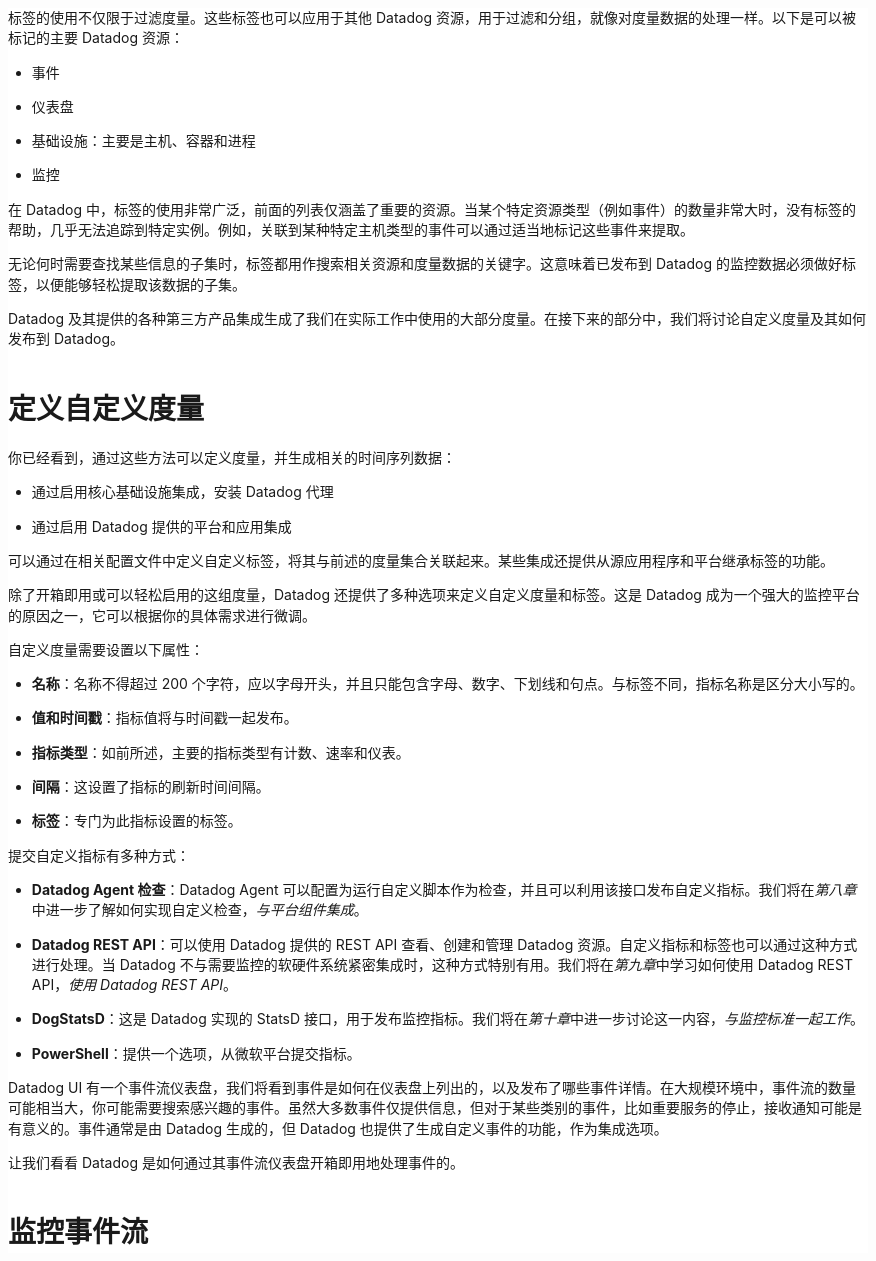 标签的使用不仅限于过滤度量。这些标签也可以应用于其他 Datadog 资源，用于过滤和分组，就像对度量数据的处理一样。以下是可以被标记的主要 Datadog 资源：

+   事件

+   仪表盘

+   基础设施：主要是主机、容器和进程

+   监控

在 Datadog 中，标签的使用非常广泛，前面的列表仅涵盖了重要的资源。当某个特定资源类型（例如事件）的数量非常大时，没有标签的帮助，几乎无法追踪到特定实例。例如，关联到某种特定主机类型的事件可以通过适当地标记这些事件来提取。

无论何时需要查找某些信息的子集时，标签都用作搜索相关资源和度量数据的关键字。这意味着已发布到 Datadog 的监控数据必须做好标签，以便能够轻松提取该数据的子集。

Datadog 及其提供的各种第三方产品集成生成了我们在实际工作中使用的大部分度量。在接下来的部分中，我们将讨论自定义度量及其如何发布到 Datadog。

# 定义自定义度量

你已经看到，通过这些方法可以定义度量，并生成相关的时间序列数据：

+   通过启用核心基础设施集成，安装 Datadog 代理

+   通过启用 Datadog 提供的平台和应用集成

可以通过在相关配置文件中定义自定义标签，将其与前述的度量集合关联起来。某些集成还提供从源应用程序和平台继承标签的功能。

除了开箱即用或可以轻松启用的这组度量，Datadog 还提供了多种选项来定义自定义度量和标签。这是 Datadog 成为一个强大的监控平台的原因之一，它可以根据你的具体需求进行微调。

自定义度量需要设置以下属性：

+   **名称**：名称不得超过 200 个字符，应以字母开头，并且只能包含字母、数字、下划线和句点。与标签不同，指标名称是区分大小写的。

+   **值和时间戳**：指标值将与时间戳一起发布。

+   **指标类型**：如前所述，主要的指标类型有计数、速率和仪表。

+   **间隔**：这设置了指标的刷新时间间隔。

+   **标签**：专门为此指标设置的标签。

提交自定义指标有多种方式：

+   **Datadog Agent 检查**：Datadog Agent 可以配置为运行自定义脚本作为检查，并且可以利用该接口发布自定义指标。我们将在*第八章*中进一步了解如何实现自定义检查，*与平台组件集成*。

+   **Datadog REST API**：可以使用 Datadog 提供的 REST API 查看、创建和管理 Datadog 资源。自定义指标和标签也可以通过这种方式进行处理。当 Datadog 不与需要监控的软硬件系统紧密集成时，这种方式特别有用。我们将在*第九章*中学习如何使用 Datadog REST API，*使用 Datadog REST API*。

+   **DogStatsD**：这是 Datadog 实现的 StatsD 接口，用于发布监控指标。我们将在*第十章*中进一步讨论这一内容，*与监控标准一起工作*。

+   **PowerShell**：提供一个选项，从微软平台提交指标。

Datadog UI 有一个事件流仪表盘，我们将看到事件是如何在仪表盘上列出的，以及发布了哪些事件详情。在大规模环境中，事件流的数量可能相当大，你可能需要搜索感兴趣的事件。虽然大多数事件仅提供信息，但对于某些类别的事件，比如重要服务的停止，接收通知可能是有意义的。事件通常是由 Datadog 生成的，但 Datadog 也提供了生成自定义事件的功能，作为集成选项。

让我们看看 Datadog 是如何通过其事件流仪表盘开箱即用地处理事件的。

# 监控事件流
